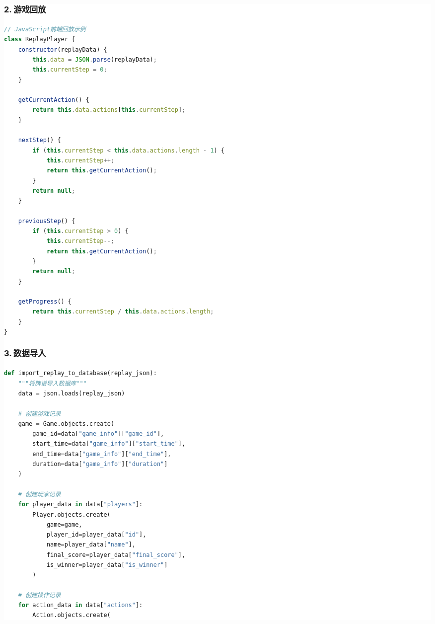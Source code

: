 ### 2. 游戏回放

```javascript
// JavaScript前端回放示例
class ReplayPlayer {
    constructor(replayData) {
        this.data = JSON.parse(replayData);
        this.currentStep = 0;
    }
    
    getCurrentAction() {
        return this.data.actions[this.currentStep];
    }
    
    nextStep() {
        if (this.currentStep < this.data.actions.length - 1) {
            this.currentStep++;
            return this.getCurrentAction();
        }
        return null;
    }
    
    previousStep() {
        if (this.currentStep > 0) {
            this.currentStep--;
            return this.getCurrentAction();
        }
        return null;
    }
    
    getProgress() {
        return this.currentStep / this.data.actions.length;
    }
}
```

### 3. 数据导入

```python
def import_replay_to_database(replay_json):
    """将牌谱导入数据库"""
    data = json.loads(replay_json)
    
    # 创建游戏记录
    game = Game.objects.create(
        game_id=data["game_info"]["game_id"],
        start_time=data["game_info"]["start_time"],
        end_time=data["game_info"]["end_time"],
        duration=data["game_info"]["duration"]
    )
    
    # 创建玩家记录
    for player_data in data["players"]:
        Player.objects.create(
            game=game,
            player_id=player_data["id"],
            name=player_data["name"],
            final_score=player_data["final_score"],
            is_winner=player_data["is_winner"]
        )
    
    # 创建操作记录
    for action_data in data["actions"]:
        Action.objects.create(
```